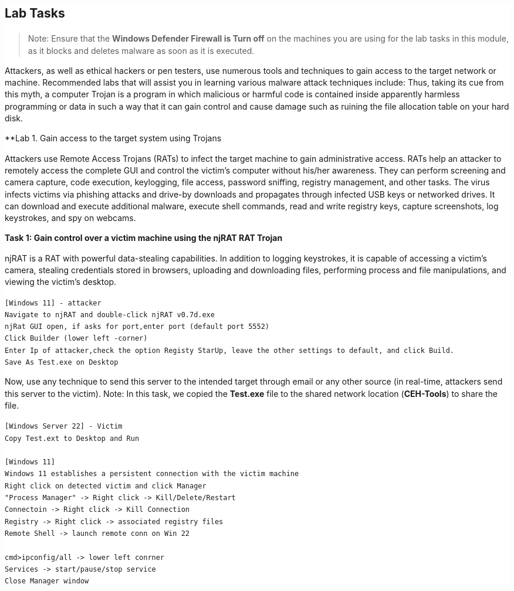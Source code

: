## Lab Tasks

> Note: Ensure that the **Windows Defender Firewall is Turn off** on the machines you are using for the lab tasks in this module, as it blocks and deletes malware as soon as it is executed.

Attackers, as well as ethical hackers or pen testers, use numerous tools and techniques to gain access to the target network or machine. Recommended labs that will assist you in learning various malware attack techniques include:
Thus, taking its cue from this myth, a computer Trojan is a program in which malicious or harmful code is contained inside apparently harmless programming or data in such a way that it can gain control and cause damage such as ruining the file allocation table on your hard disk.

**Lab 1. Gain access to the target system using Trojans

Attackers use Remote Access Trojans (RATs) to infect the target machine to gain administrative access. RATs help an attacker to remotely access the complete GUI and control the victim’s computer without his/her awareness. They can perform screening and camera capture, code execution, keylogging, file access, password sniffing, registry management, and other tasks. The virus infects victims via phishing attacks and drive-by downloads and propagates through infected USB keys or networked drives. It can download and execute additional malware, execute shell commands, read and write registry keys, capture screenshots, log keystrokes, and spy on webcams.

**Task 1: Gain control over a victim machine using the njRAT RAT Trojan**

njRAT is a RAT with powerful data-stealing capabilities. In addition to logging keystrokes, it is capable of accessing a victim’s camera, stealing credentials stored in browsers, uploading and downloading files, performing process and file manipulations, and viewing the victim’s desktop.

	[Windows 11] - attacker
	Navigate to njRAT and double-click njRAT v0.7d.exe
	njRat GUI open, if asks for port,enter port (default port 5552)
	Click Builder (lower left -corner)
	Enter Ip of attacker,check the option Registy StarUp, leave the other settings to default, and click Build.
	Save As Test.exe on Desktop

Now, use any technique to send this server to the intended target through email or any other source (in real-time, attackers send this server to the victim).
Note: In this task, we copied the **Test.exe** file to the shared network location (**CEH-Tools**) to share the file.

	[Windows Server 22] - Victim
	Copy Test.ext to Desktop and Run
	
	[Windows 11]
	Windows 11 establishes a persistent connection with the victim machine
	Right click on detected victim and click Manager
	"Process Manager" -> Right click -> Kill/Delete/Restart
	Connectoin -> Right click -> Kill Connection
	Registry -> Right click -> associated registry files
	Remote Shell -> launch remote conn on Win 22
	
	cmd>ipconfig/all -> lower left conrner
	Services -> start/pause/stop service
	Close Manager window
	